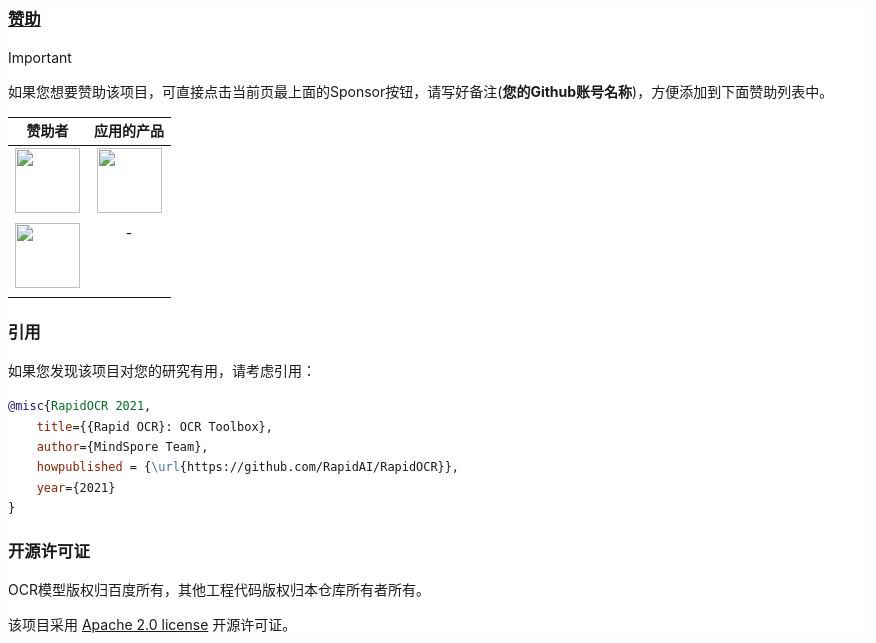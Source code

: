 ### [赞助](https://rapidai.github.io/RapidOCRDocs/docs/sponsor/)

> [!IMPORTANT]
>
> 如果您想要赞助该项目，可直接点击当前页最上面的Sponsor按钮，请写好备注(**您的Github账号名称**)，方便添加到下面赞助列表中。

|赞助者|应用的产品|
|:---:|:---:|
|<a href="https://github.com/cuiliang" title="cuiliang"><img src="https://avatars.githubusercontent.com/u/1972649?v=4" width=65 height=65></a>|<a href="https://getquicker.net/" title="Quicker指尖工具箱"><img src="https://github.com/RapidAI/RapidOCR/releases/download/v1.1.0/Quicker.jpg" width=65 height=65></a>|
|<a href="https://github.com/Eunsolfs" title="Eunsolfs"><img src="https://avatars.githubusercontent.com/u/53815751?v=4" width=65 height=65></a>| - |

### 引用
如果您发现该项目对您的研究有用，请考虑引用：
```bibtex
@misc{RapidOCR 2021,
    title={{Rapid OCR}: OCR Toolbox},
    author={MindSpore Team},
    howpublished = {\url{https://github.com/RapidAI/RapidOCR}},
    year={2021}
}
```

### 开源许可证
OCR模型版权归百度所有，其他工程代码版权归本仓库所有者所有。

该项目采用 [Apache 2.0 license](../LICENSE) 开源许可证。
